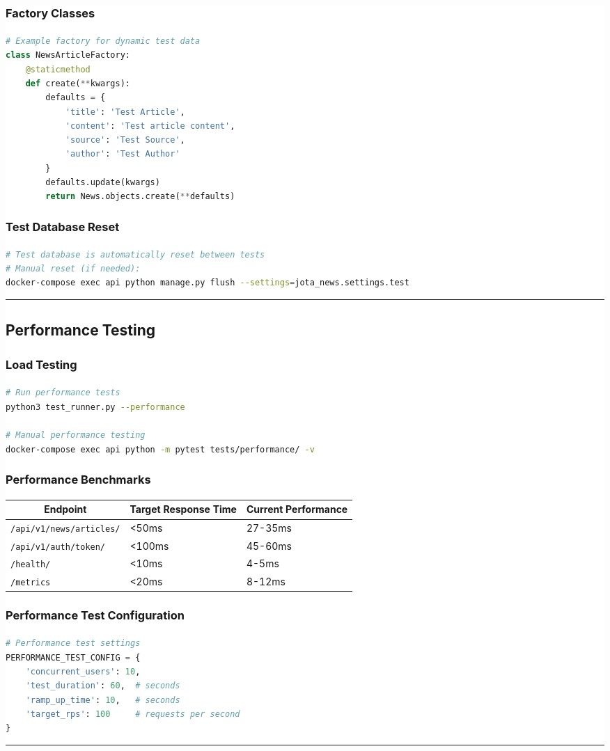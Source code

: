 ### Factory Classes
```python
# Example factory for dynamic test data
class NewsArticleFactory:
    @staticmethod
    def create(**kwargs):
        defaults = {
            'title': 'Test Article',
            'content': 'Test article content',
            'source': 'Test Source',
            'author': 'Test Author'
        }
        defaults.update(kwargs)
        return News.objects.create(**defaults)
```

### Test Database Reset
```bash
# Test database is automatically reset between tests
# Manual reset (if needed):
docker-compose exec api python manage.py flush --settings=jota_news.settings.test
```

---

## Performance Testing

### Load Testing
```bash
# Run performance tests
python3 test_runner.py --performance

# Manual performance testing
docker-compose exec api python -m pytest tests/performance/ -v
```

### Performance Benchmarks
| Endpoint | Target Response Time | Current Performance |
|----------|---------------------|-------------------|
| `/api/v1/news/articles/` | <50ms | 27-35ms |
| `/api/v1/auth/token/` | <100ms | 45-60ms |
| `/health/` | <10ms | 4-5ms |
| `/metrics` | <20ms | 8-12ms |

### Performance Test Configuration
```python
# Performance test settings
PERFORMANCE_TEST_CONFIG = {
    'concurrent_users': 10,
    'test_duration': 60,  # seconds
    'ramp_up_time': 10,   # seconds
    'target_rps': 100     # requests per second
}
```

---